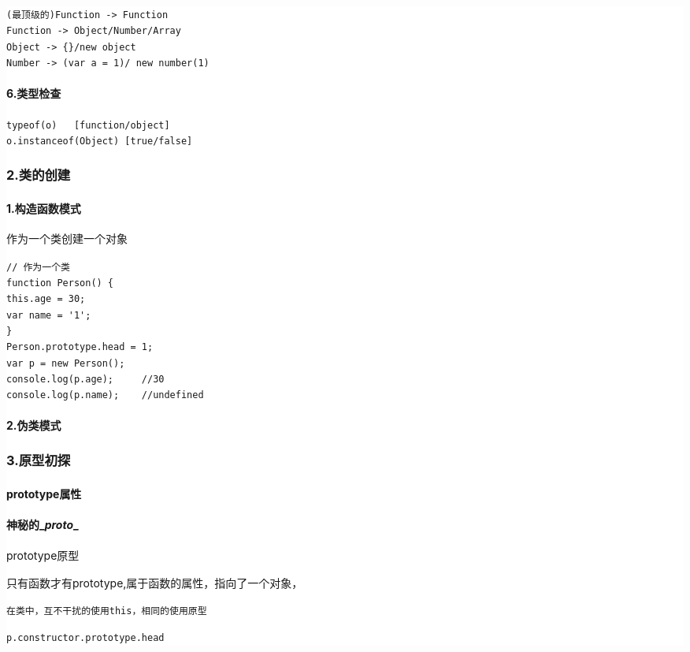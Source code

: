 ```
(最顶级的)Function -> Function
Function -> Object/Number/Array
Object -> {}/new object
Number -> (var a = 1)/ new number(1)
```



#### 		6.类型检查

```
typeof(o)	[function/object]
o.instanceof(Object) [true/false]
```



### 2.类的创建

#### 	1.构造函数模式

作为一个类创建一个对象

```
// 作为一个类
function Person() {
this.age = 30;
var name = '1';
}
Person.prototype.head = 1;
var p = new Person();
console.log(p.age);     //30
console.log(p.name);    //undefined
```



#### 	2.伪类模式



### 3.原型初探

#### prototype属性

#### 神秘的\__proto__

prototype原型

只有函数才有prototype,属于函数的属性，指向了一个对象，

```
在类中，互不干扰的使用this，相同的使用原型
```

```
p.constructor.prototype.head
```
